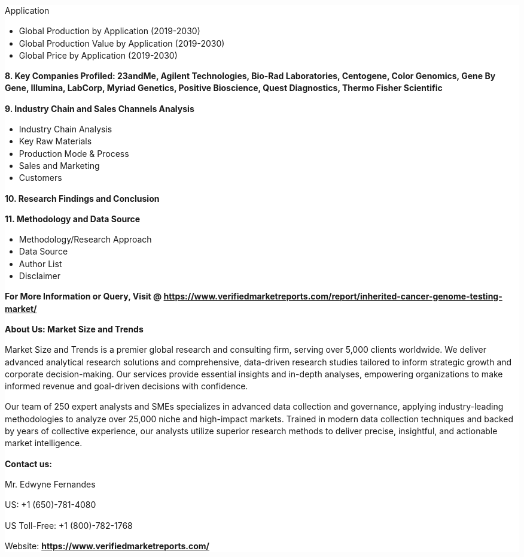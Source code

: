 Application</strong></p><ul><li>Global Production by Application (2019-2030)</li><li>Global Production Value by Application (2019-2030)</li><li>Global Price by Application (2019-2030)</li></ul><p><strong>8. Key Companies Profiled: 23andMe, Agilent Technologies, Bio-Rad Laboratories, Centogene, Color Genomics, Gene By Gene, Illumina, LabCorp, Myriad Genetics, Positive Bioscience, Quest Diagnostics, Thermo Fisher Scientific</strong></p><p><strong>9. Industry Chain and Sales Channels Analysis</strong></p><ul><li>Industry Chain Analysis</li><li>Key Raw Materials</li><li>Production Mode &amp; Process</li><li>Sales and Marketing</li><li>Customers</li></ul><p><strong>10. Research Findings and Conclusion</strong></p><p><strong>11. Methodology and Data Source</strong></p><ul><li>Methodology/Research Approach</li><li>Data Source</li><li>Author List</li><li>Disclaimer</li></ul></p><p><strong>For More Information or Query, Visit @ <a href="https://www.verifiedmarketreports.com/report/inherited-cancer-genome-testing-market/">https://www.verifiedmarketreports.com/report/inherited-cancer-genome-testing-market/</a></strong></p><p><strong>About Us: Market Size and Trends</strong></p><p>Market Size and Trends is a premier global research and consulting firm, serving over 5,000 clients worldwide. We deliver advanced analytical research solutions and comprehensive, data-driven research studies tailored to inform strategic growth and corporate decision-making. Our services provide essential insights and in-depth analyses, empowering organizations to make informed revenue and goal-driven decisions with confidence.</p><p>Our team of 250 expert analysts and SMEs specializes in advanced data collection and governance, applying industry-leading methodologies to analyze over 25,000 niche and high-impact markets. Trained in modern data collection techniques and backed by years of collective experience, our analysts utilize superior research methods to deliver precise, insightful, and actionable market intelligence.</p><p><strong>Contact us:</strong></p><p>Mr. Edwyne Fernandes</p><p>US: +1 (650)-781-4080</p><p>US Toll-Free: +1 (800)-782-1768</p><p>Website: <strong><a href="https://www.verifiedmarketreports.com/">https://www.verifiedmarketreports.com/</a></strong></p>
